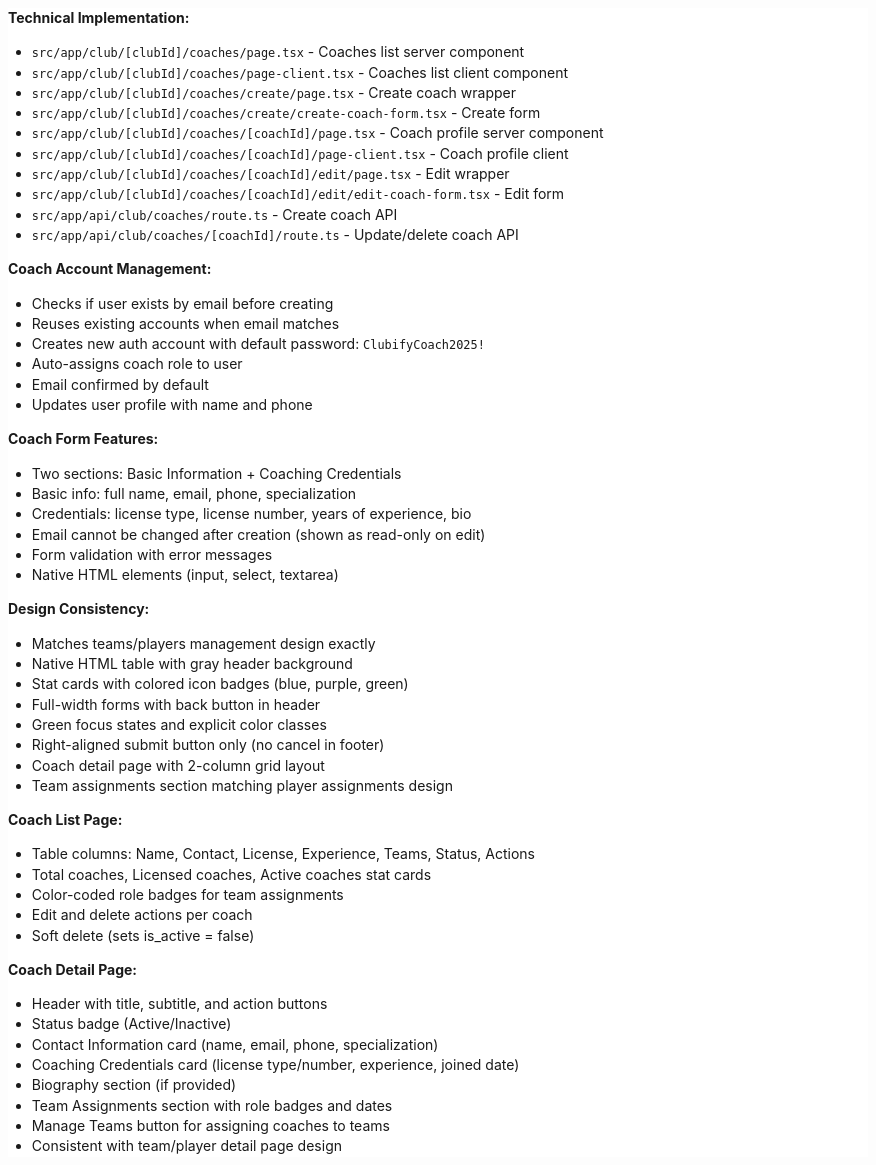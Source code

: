 **Technical Implementation:**
- `src/app/club/[clubId]/coaches/page.tsx` - Coaches list server component
- `src/app/club/[clubId]/coaches/page-client.tsx` - Coaches list client component
- `src/app/club/[clubId]/coaches/create/page.tsx` - Create coach wrapper
- `src/app/club/[clubId]/coaches/create/create-coach-form.tsx` - Create form
- `src/app/club/[clubId]/coaches/[coachId]/page.tsx` - Coach profile server component
- `src/app/club/[clubId]/coaches/[coachId]/page-client.tsx` - Coach profile client
- `src/app/club/[clubId]/coaches/[coachId]/edit/page.tsx` - Edit wrapper
- `src/app/club/[clubId]/coaches/[coachId]/edit/edit-coach-form.tsx` - Edit form
- `src/app/api/club/coaches/route.ts` - Create coach API
- `src/app/api/club/coaches/[coachId]/route.ts` - Update/delete coach API

**Coach Account Management:**
- Checks if user exists by email before creating
- Reuses existing accounts when email matches
- Creates new auth account with default password: `ClubifyCoach2025!`
- Auto-assigns coach role to user
- Email confirmed by default
- Updates user profile with name and phone

**Coach Form Features:**
- Two sections: Basic Information + Coaching Credentials
- Basic info: full name, email, phone, specialization
- Credentials: license type, license number, years of experience, bio
- Email cannot be changed after creation (shown as read-only on edit)
- Form validation with error messages
- Native HTML elements (input, select, textarea)

**Design Consistency:**
- Matches teams/players management design exactly
- Native HTML table with gray header background
- Stat cards with colored icon badges (blue, purple, green)
- Full-width forms with back button in header
- Green focus states and explicit color classes
- Right-aligned submit button only (no cancel in footer)
- Coach detail page with 2-column grid layout
- Team assignments section matching player assignments design

**Coach List Page:**
- Table columns: Name, Contact, License, Experience, Teams, Status, Actions
- Total coaches, Licensed coaches, Active coaches stat cards
- Color-coded role badges for team assignments
- Edit and delete actions per coach
- Soft delete (sets is_active = false)

**Coach Detail Page:**
- Header with title, subtitle, and action buttons
- Status badge (Active/Inactive)
- Contact Information card (name, email, phone, specialization)
- Coaching Credentials card (license type/number, experience, joined date)
- Biography section (if provided)
- Team Assignments section with role badges and dates
- Manage Teams button for assigning coaches to teams
- Consistent with team/player detail page design
